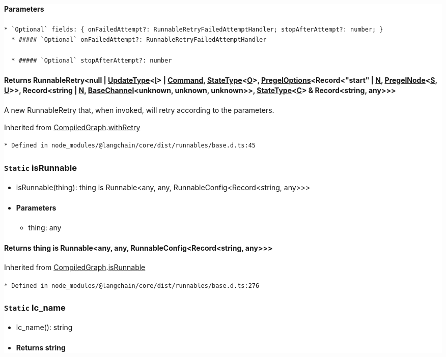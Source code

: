 #### Parameters

    * `Optional` fields: { onFailedAttempt?: RunnableRetryFailedAttemptHandler; stopAfterAttempt?: number; }
      * ##### `Optional` onFailedAttempt?: RunnableRetryFailedAttemptHandler

      * ##### `Optional` stopAfterAttempt?: number

#### Returns RunnableRetry<null | [UpdateType](../types/langgraph.UpdateType.html)<[I](langgraph.CompiledStateGraph.html#constructor.new_CompiledStateGraph.I-1)> | [Command](langgraph.Command.html)<unknown>, [StateType](../types/langgraph.StateType.html)<[O](langgraph.CompiledStateGraph.html#constructor.new_CompiledStateGraph.O-1)>, [PregelOptions](../interfaces/langgraph.PregelOptions.html)<Record<"__start__" | [N](langgraph.CompiledStateGraph.html#constructor.new_CompiledStateGraph.N-1), [PregelNode](langgraph.PregelNode.html)<[S](langgraph.CompiledStateGraph.html#constructor.new_CompiledStateGraph.S-1), [U](langgraph.CompiledStateGraph.html#constructor.new_CompiledStateGraph.U-1)>>, Record<string | [N](langgraph.CompiledStateGraph.html#constructor.new_CompiledStateGraph.N-1), [BaseChannel](langgraph.BaseChannel.html)<unknown, unknown, unknown>>, [StateType](../types/langgraph.StateType.html)<[C](langgraph.CompiledStateGraph.html#constructor.new_CompiledStateGraph.C-1)> & Record<string, any>>>

A new RunnableRetry that, when invoked, will retry according to the parameters.

Inherited from [CompiledGraph](langgraph.CompiledGraph.html).[withRetry](langgraph.CompiledGraph.html#withRetry)

    * Defined in node_modules/@langchain/core/dist/runnables/base.d.ts:45



### `Static` isRunnable[](#isRunnable)

  * isRunnable(thing): thing is Runnable<any, any, RunnableConfig<Record<string, any>>>[](#isRunnable.isRunnable-1)
  * #### Parameters

    * thing: any

#### Returns thing is Runnable<any, any, RunnableConfig<Record<string, any>>>

Inherited from [CompiledGraph](langgraph.CompiledGraph.html).[isRunnable](langgraph.CompiledGraph.html#isRunnable)

    * Defined in node_modules/@langchain/core/dist/runnables/base.d.ts:276



### `Static` lc_name[](#lc_name)

  * lc_name(): string[](#lc_name.lc_name-1)
  * #### Returns string
